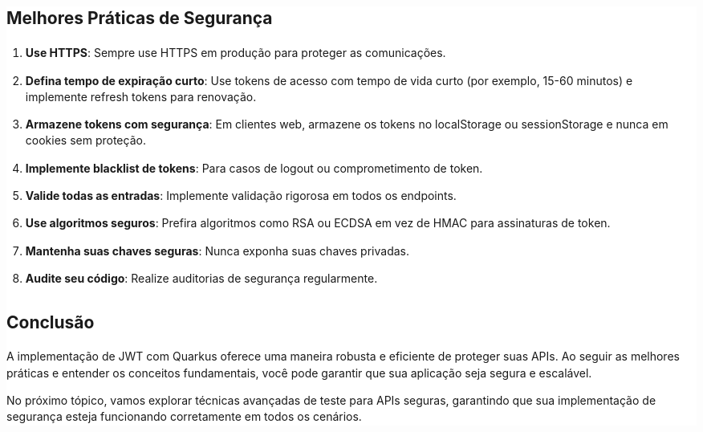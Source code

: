```java
```

## Melhores Práticas de Segurança

1. **Use HTTPS**: Sempre use HTTPS em produção para proteger as comunicações.

2. **Defina tempo de expiração curto**: Use tokens de acesso com tempo de vida curto (por exemplo, 15-60 minutos) e implemente refresh tokens para renovação.

3. **Armazene tokens com segurança**: Em clientes web, armazene os tokens no localStorage ou sessionStorage e nunca em cookies sem proteção.

4. **Implemente blacklist de tokens**: Para casos de logout ou comprometimento de token.

5. **Valide todas as entradas**: Implemente validação rigorosa em todos os endpoints.

6. **Use algoritmos seguros**: Prefira algoritmos como RSA ou ECDSA em vez de HMAC para assinaturas de token.

7. **Mantenha suas chaves seguras**: Nunca exponha suas chaves privadas.

8. **Audite seu código**: Realize auditorias de segurança regularmente.

## Conclusão

A implementação de JWT com Quarkus oferece uma maneira robusta e eficiente de proteger suas APIs. Ao seguir as melhores práticas e entender os conceitos fundamentais, você pode garantir que sua aplicação seja segura e escalável.

No próximo tópico, vamos explorar técnicas avançadas de teste para APIs seguras, garantindo que sua implementação de segurança esteja funcionando corretamente em todos os cenários.
